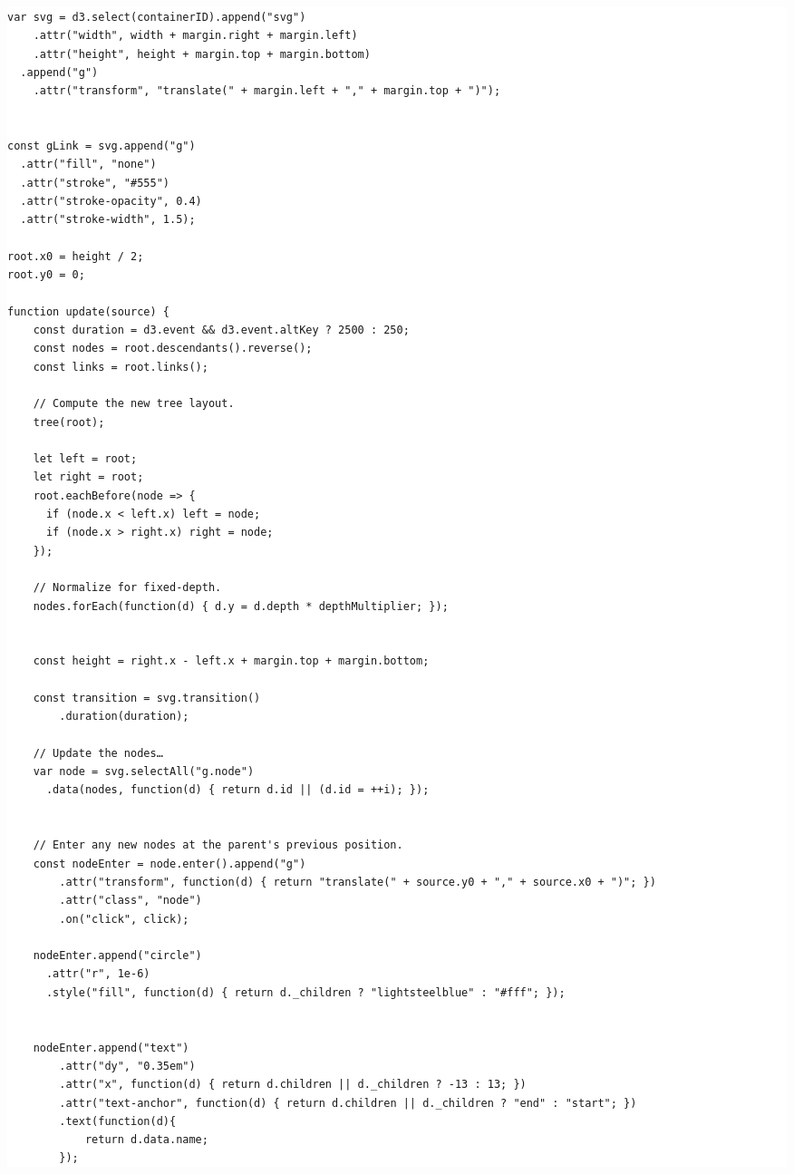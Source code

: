 	var svg = d3.select(containerID).append("svg")
		.attr("width", width + margin.right + margin.left)
		.attr("height", height + margin.top + margin.bottom)
	  .append("g")
		.attr("transform", "translate(" + margin.left + "," + margin.top + ")");


  	const gLink = svg.append("g")
      .attr("fill", "none")
      .attr("stroke", "#555")
      .attr("stroke-opacity", 0.4)
      .attr("stroke-width", 1.5);

	root.x0 = height / 2;
	root.y0 = 0;

	function update(source) {
	    const duration = d3.event && d3.event.altKey ? 2500 : 250;
	    const nodes = root.descendants().reverse();
	    const links = root.links();
	
	    // Compute the new tree layout.
	    tree(root);
	
	    let left = root;
	    let right = root;
	    root.eachBefore(node => {
	      if (node.x < left.x) left = node;
	      if (node.x > right.x) right = node;
	    });

		// Normalize for fixed-depth.
	    nodes.forEach(function(d) { d.y = d.depth * depthMultiplier; });

	
	    const height = right.x - left.x + margin.top + margin.bottom;
	
	    const transition = svg.transition()
	        .duration(duration);
	
	 	// Update the nodes…
	  	var node = svg.selectAll("g.node")
		  .data(nodes, function(d) { return d.id || (d.id = ++i); });

	
	    // Enter any new nodes at the parent's previous position.
	    const nodeEnter = node.enter().append("g")
	        .attr("transform", function(d) { return "translate(" + source.y0 + "," + source.x0 + ")"; })
		  	.attr("class", "node")
	        .on("click", click);
	
	    nodeEnter.append("circle")
 		  .attr("r", 1e-6)
		  .style("fill", function(d) { return d._children ? "lightsteelblue" : "#fff"; });

	
	    nodeEnter.append("text")
	        .attr("dy", "0.35em")
	        .attr("x", function(d) { return d.children || d._children ? -13 : 13; })
	        .attr("text-anchor", function(d) { return d.children || d._children ? "end" : "start"; })
	        .text(function(d){
				return d.data.name;
			});
	